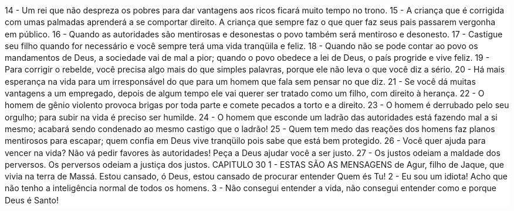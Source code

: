 14 - Um rei que não despreza os pobres para dar vantagens aos ricos ficará muito tempo no
trono.
15 - A criança que é corrigida com umas palmadas aprenderá a se comportar direito. A criança
que sempre faz o que quer faz seus pais passarem vergonha em público.
16 - Quando as autoridades são mentirosas e desonestas o povo também será mentiroso e
desonesto.
17 - Castigue seu filho quando for necessário e você sempre terá uma vida tranqüila e feliz.
18 - Quando não se pode contar ao povo os mandamentos de Deus, a sociedade vai de mal a
pior; quando o povo obedece a lei de Deus, o país progride e vive feliz.
19 - Para corrigir o rebelde, você precisa algo mais do que simples palavras, porque ele não
leva o que você diz a sério.
20 - Há mais esperança na vida para um irresponsável do que para um homem que fala sem
pensar no que diz.
21 - Se você dá muitas vantagens a um empregado, depois de algum tempo ele vai querer ser
tratado como um filho, com direito à herança.
22 - O homem de gênio violento provoca brigas por toda parte e comete pecados a torto e a
direito.
23 - O homem é derrubado pelo seu orgulho; para subir na vida é preciso ser humilde.
24 - O homem que esconde um ladrão das autoridades está fazendo mal a si mesmo; acabará
sendo condenado ao mesmo castigo que o ladrão!
25 - Quem tem medo das reações dos homens faz planos mentirosos para escapar; quem
confia em Deus vive tranqüilo pois sabe que está bem protegido.
26 - Você quer ajuda para vencer na vida? Não vá pedir favores às autoridades! Peça a Deus
ajudar você a ser justo.
27 - Os justos odeiam a maldade dos perversos. Os perversos odeiam a justiça dos justos.
CAPITULO 30
1 - ESTAS SÃO AS MENSAGENS de Agur, filho de Jaque, que vivia na terra de Massá. Estou
cansado, ó Deus, estou cansado de procurar entender Quem és Tu!
2 - Eu sou um idiota! Acho que não tenho a inteligência normal de todos os homens.
3 - Não consegui entender a vida, não consegui entender como e porque Deus é Santo!
